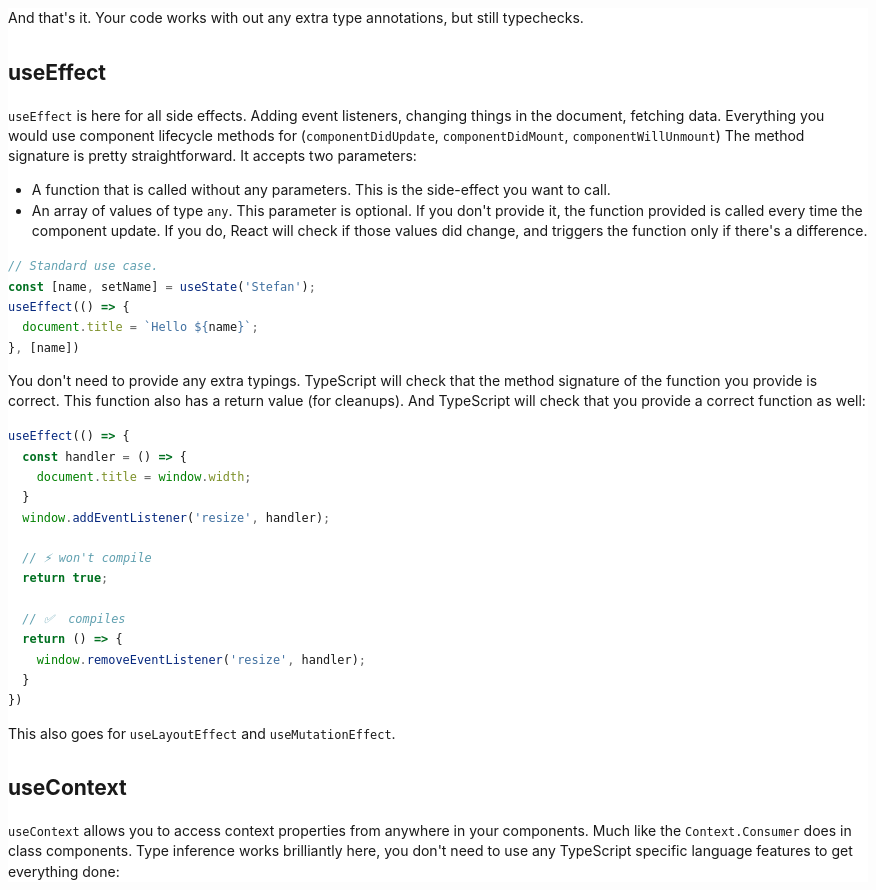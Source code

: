 And that's it. Your code works with out any extra type annotations, but still typechecks.

## useEffect

`useEffect` is here for all side effects. Adding event listeners, changing things in the document, fetching data. 
Everything you would use component lifecycle methods for (`componentDidUpdate`, `componentDidMount`, `componentWillUnmount`)
The method signature is pretty straightforward. It accepts two parameters:

- A function that is called without any parameters. This is the side-effect you want to call.
- An array of values of type `any`. This parameter is optional. If you don't provide it, the function provided is called 
  every time the component update. If you do, React will check if those values did change, and triggers the function only
  if there's a difference. 

```typescript
// Standard use case.
const [name, setName] = useState('Stefan');
useEffect(() => {
  document.title = `Hello ${name}`;
}, [name])
```

You don't need to provide any extra typings. TypeScript will check that the method signature of the function
you provide is correct. This function also has a return value (for cleanups). And TypeScript will check that you provide
a correct function as well:

```typescript
useEffect(() => {
  const handler = () => {
    document.title = window.width;
  }
  window.addEventListener('resize', handler);

  // ⚡️ won't compile
  return true;

  // ✅  compiles
  return () => {
    window.removeEventListener('resize', handler);
  }
})
```

This also goes for `useLayoutEffect` and `useMutationEffect`.

## useContext

`useContext` allows you to access context properties from anywhere in your components. Much like the `Context.Consumer`
does in class components. Type inference works brilliantly here, you don't need to use any TypeScript specific language
features to get everything done:
